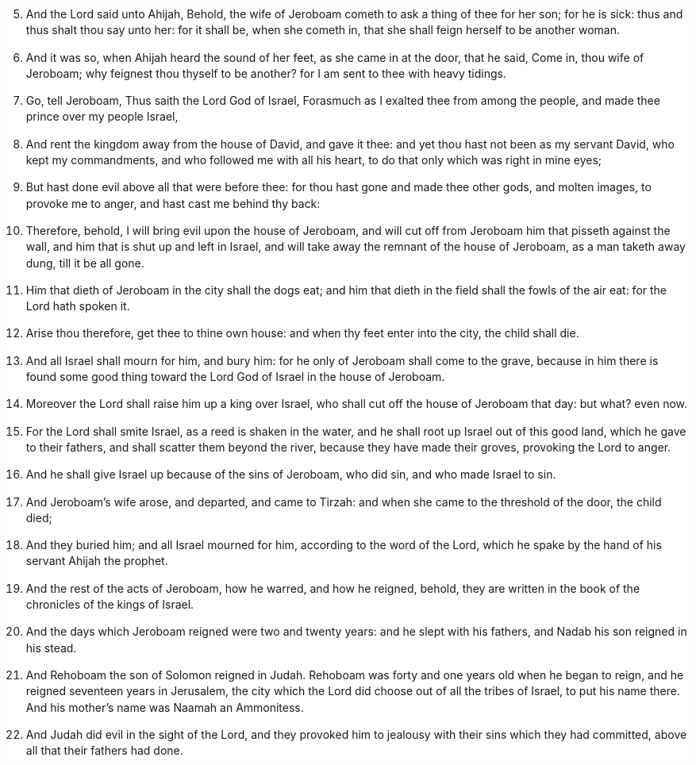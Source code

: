 5. And the Lord said unto Ahijah, Behold, the wife of Jeroboam cometh to ask a thing of thee for her son; for he is sick: thus and thus shalt thou say unto her: for it shall be, when she cometh in, that she shall feign herself to be another woman.

6. And it was so, when Ahijah heard the sound of her feet, as she came in at the door, that he said, Come in, thou wife of Jeroboam; why feignest thou thyself to be another? for I am sent to thee with heavy tidings.

7. Go, tell Jeroboam, Thus saith the Lord God of Israel, Forasmuch as I exalted thee from among the people, and made thee prince over my people Israel,

8. And rent the kingdom away from the house of David, and gave it thee: and yet thou hast not been as my servant David, who kept my commandments, and who followed me with all his heart, to do that only which was right in mine eyes;

9. But hast done evil above all that were before thee: for thou hast gone and made thee other gods, and molten images, to provoke me to anger, and hast cast me behind thy back:

10. Therefore, behold, I will bring evil upon the house of Jeroboam, and will cut off from Jeroboam him that pisseth against the wall, and him that is shut up and left in Israel, and will take away the remnant of the house of Jeroboam, as a man taketh away dung, till it be all gone.

11. Him that dieth of Jeroboam in the city shall the dogs eat; and him that dieth in the field shall the fowls of the air eat: for the Lord hath spoken it.

12. Arise thou therefore, get thee to thine own house: and when thy feet enter into the city, the child shall die.

13. And all Israel shall mourn for him, and bury him: for he only of Jeroboam shall come to the grave, because in him there is found some good thing toward the Lord God of Israel in the house of Jeroboam.

14. Moreover the Lord shall raise him up a king over Israel, who shall cut off the house of Jeroboam that day: but what? even now.

15. For the Lord shall smite Israel, as a reed is shaken in the water, and he shall root up Israel out of this good land, which he gave to their fathers, and shall scatter them beyond the river, because they have made their groves, provoking the Lord to anger.

16. And he shall give Israel up because of the sins of Jeroboam, who did sin, and who made Israel to sin.

17. And Jeroboam’s wife arose, and departed, and came to Tirzah: and when she came to the threshold of the door, the child died;

18. And they buried him; and all Israel mourned for him, according to the word of the Lord, which he spake by the hand of his servant Ahijah the prophet.

19. And the rest of the acts of Jeroboam, how he warred, and how he reigned, behold, they are written in the book of the chronicles of the kings of Israel.

20. And the days which Jeroboam reigned were two and twenty years: and he slept with his fathers, and Nadab his son reigned in his stead.

21. And Rehoboam the son of Solomon reigned in Judah. Rehoboam was forty and one years old when he began to reign, and he reigned seventeen years in Jerusalem, the city which the Lord did choose out of all the tribes of Israel, to put his name there. And his mother’s name was Naamah an Ammonitess.

22. And Judah did evil in the sight of the Lord, and they provoked him to jealousy with their sins which they had committed, above all that their fathers had done.
